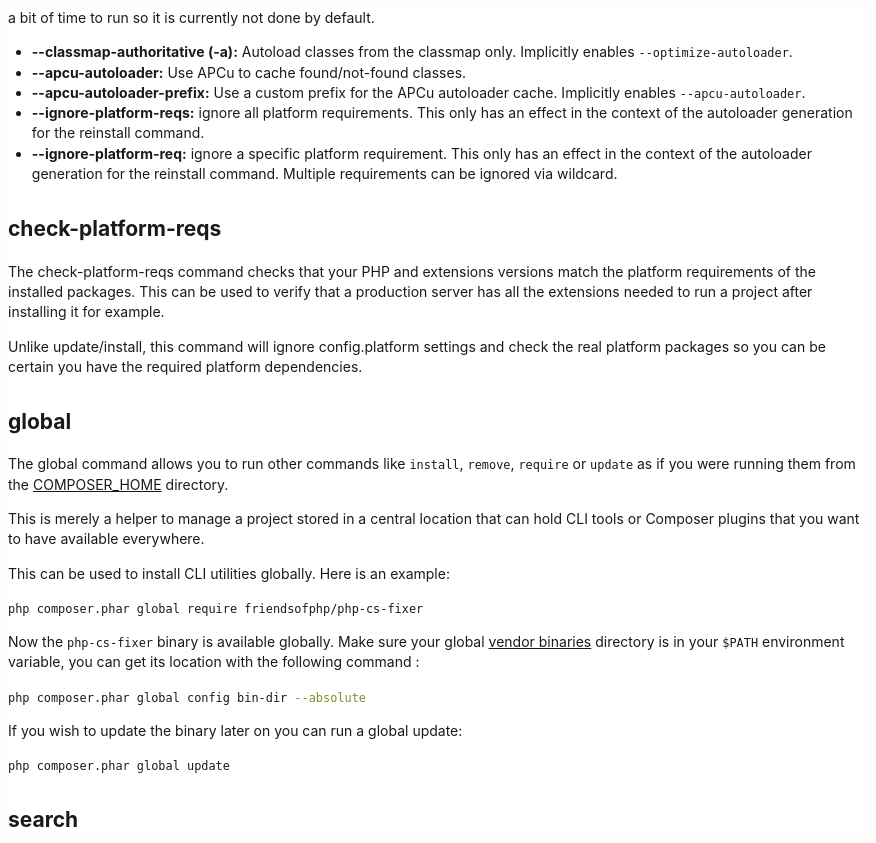   a bit of time to run so it is currently not done by default.
* **--classmap-authoritative (-a):** Autoload classes from the classmap only.
  Implicitly enables `--optimize-autoloader`.
* **--apcu-autoloader:** Use APCu to cache found/not-found classes.
* **--apcu-autoloader-prefix:** Use a custom prefix for the APCu autoloader cache.
  Implicitly enables `--apcu-autoloader`.
* **--ignore-platform-reqs:** ignore all platform requirements. This only
  has an effect in the context of the autoloader generation for the
  reinstall command.
* **--ignore-platform-req:** ignore a specific platform requirement. This only
  has an effect in the context of the autoloader generation for the
  reinstall command.  Multiple requirements can be ignored via wildcard.

## check-platform-reqs

The check-platform-reqs command checks that your PHP and extensions versions
match the platform requirements of the installed packages. This can be used
to verify that a production server has all the extensions needed to run a
project after installing it for example.

Unlike update/install, this command will ignore config.platform settings and
check the real platform packages so you can be certain you have the required
platform dependencies.

## global

The global command allows you to run other commands like `install`, `remove`, `require`
or `update` as if you were running them from the [COMPOSER_HOME](#composer-home)
directory.

This is merely a helper to manage a project stored in a central location that
can hold CLI tools or Composer plugins that you want to have available everywhere.

This can be used to install CLI utilities globally. Here is an example:

```sh
php composer.phar global require friendsofphp/php-cs-fixer
```

Now the `php-cs-fixer` binary is available globally. Make sure your global
[vendor binaries](articles/vendor-binaries.md) directory is in your `$PATH`
environment variable, you can get its location with the following command :

```sh
php composer.phar global config bin-dir --absolute
```

If you wish to update the binary later on you can run a global update:

```sh
php composer.phar global update
```

## search
